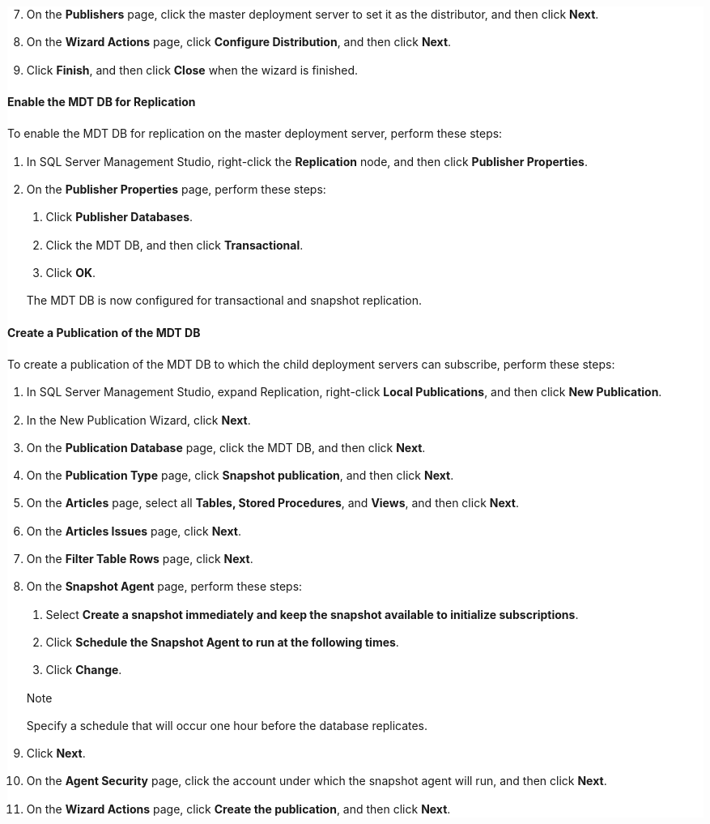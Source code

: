 7.  On the **Publishers** page, click the master deployment server to set it as the distributor, and then click **Next**.  

8.  On the **Wizard Actions** page, click **Configure Distribution**, and then click **Next**.  

9. Click **Finish**, and then click **Close** when the wizard is finished.  

#### Enable the MDT DB for Replication  
 To enable the MDT DB for replication on the master deployment server, perform these steps:  

1. In SQL Server Management Studio, right-click the **Replication** node, and then click **Publisher Properties**.  

2. On the **Publisher Properties** page, perform these steps:  

   1.  Click **Publisher Databases**.  

   2.  Click the MDT DB, and then click **Transactional**.  

   3.  Click **OK**.  

   The MDT DB is now configured for transactional and snapshot replication.  

#### Create a Publication of the MDT DB  
 To create a publication of the MDT DB to which the child deployment servers can subscribe, perform these steps:  

1.  In SQL Server Management Studio, expand Replication, right-click **Local Publications**, and then click **New Publication**.  

2.  In the New Publication Wizard, click **Next**.  

3.  On the **Publication Database** page, click the MDT DB, and then click **Next**.  

4.  On the **Publication Type** page, click **Snapshot publication**, and then click **Next**.  

5.  On the **Articles** page, select all **Tables, Stored Procedures**, and **Views**, and then click **Next**.  

6.  On the **Articles Issues** page, click **Next**.  

7.  On the **Filter Table Rows** page, click **Next**.  

8.  On the **Snapshot Agent** page, perform these steps:  

    1.  Select **Create a snapshot immediately and keep the snapshot available to initialize subscriptions**.  

    2.  Click **Schedule the Snapshot Agent to run at the following times**.  

    3.  Click **Change**.  

    > [!NOTE]
    >  Specify a schedule that will occur one hour before the database replicates.  

9. Click **Next**.  

10. On the **Agent Security** page, click the account under which the snapshot agent will run, and then click **Next**.  

11. On the **Wizard Actions** page, click **Create the publication**, and then click **Next**.  
